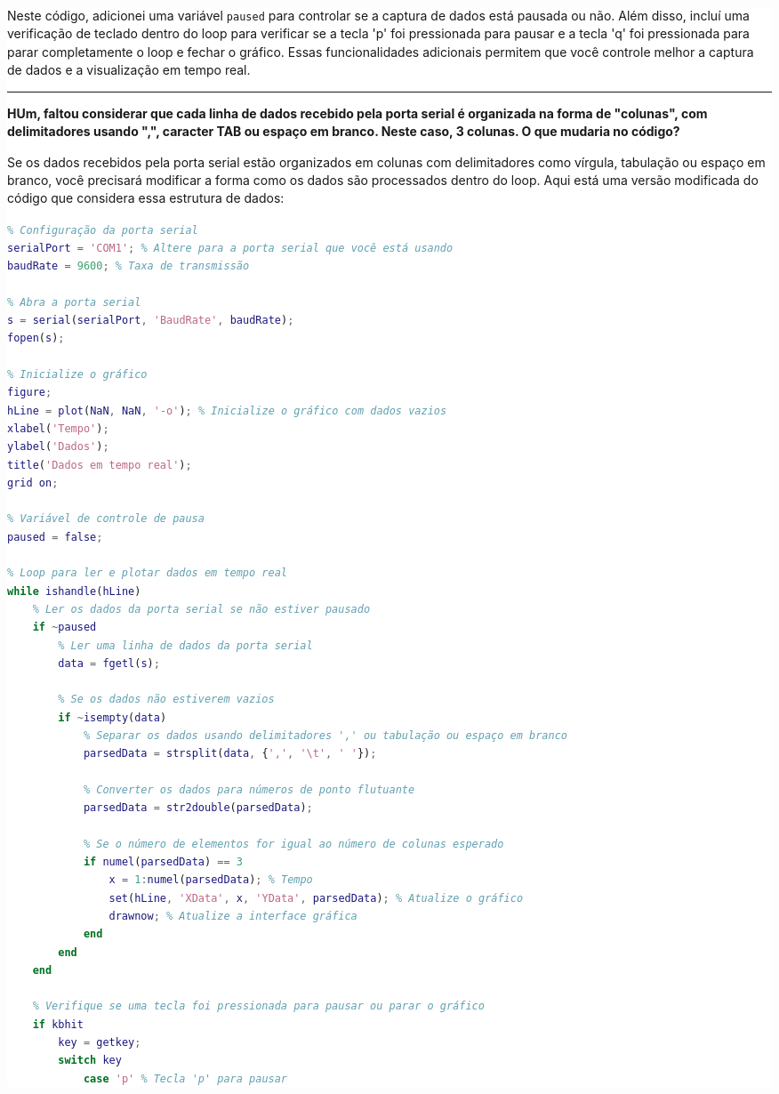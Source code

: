 Neste código, adicionei uma variável `paused` para controlar se a captura de dados está pausada ou não. Além disso, incluí uma verificação de teclado dentro do loop para verificar se a tecla 'p' foi pressionada para pausar e a tecla 'q' foi pressionada para parar completamente o loop e fechar o gráfico. Essas funcionalidades adicionais permitem que você controle melhor a captura de dados e a visualização em tempo real.

---

**HUm, faltou considerar que cada linha de dados recebido pela porta serial é organizada na forma de "colunas", com delimitadores usando ",", caracter TAB ou espaço em branco. Neste caso, 3 colunas. O que mudaria no código?**

Se os dados recebidos pela porta serial estão organizados em colunas com delimitadores como vírgula, tabulação ou espaço em branco, você precisará modificar a forma como os dados são processados dentro do loop. Aqui está uma versão modificada do código que considera essa estrutura de dados:

```matlab
% Configuração da porta serial
serialPort = 'COM1'; % Altere para a porta serial que você está usando
baudRate = 9600; % Taxa de transmissão

% Abra a porta serial
s = serial(serialPort, 'BaudRate', baudRate);
fopen(s);

% Inicialize o gráfico
figure;
hLine = plot(NaN, NaN, '-o'); % Inicialize o gráfico com dados vazios
xlabel('Tempo');
ylabel('Dados');
title('Dados em tempo real');
grid on;

% Variável de controle de pausa
paused = false;

% Loop para ler e plotar dados em tempo real
while ishandle(hLine)
    % Ler os dados da porta serial se não estiver pausado
    if ~paused
        % Ler uma linha de dados da porta serial
        data = fgetl(s);
        
        % Se os dados não estiverem vazios
        if ~isempty(data)
            % Separar os dados usando delimitadores ',' ou tabulação ou espaço em branco
            parsedData = strsplit(data, {',', '\t', ' '});
            
            % Converter os dados para números de ponto flutuante
            parsedData = str2double(parsedData);
            
            % Se o número de elementos for igual ao número de colunas esperado
            if numel(parsedData) == 3
                x = 1:numel(parsedData); % Tempo
                set(hLine, 'XData', x, 'YData', parsedData); % Atualize o gráfico
                drawnow; % Atualize a interface gráfica
            end
        end
    end
    
    % Verifique se uma tecla foi pressionada para pausar ou parar o gráfico
    if kbhit
        key = getkey;
        switch key
            case 'p' % Tecla 'p' para pausar
```